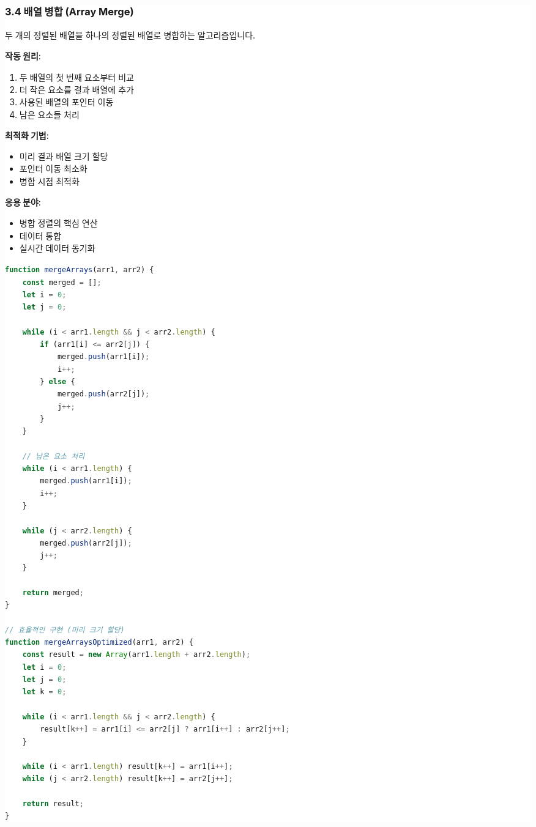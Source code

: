 ### 3.4 배열 병합 (Array Merge)
두 개의 정렬된 배열을 하나의 정렬된 배열로 병합하는 알고리즘입니다.

**작동 원리**:
1. 두 배열의 첫 번째 요소부터 비교
2. 더 작은 요소를 결과 배열에 추가
3. 사용된 배열의 포인터 이동
4. 남은 요소들 처리

**최적화 기법**:
- 미리 결과 배열 크기 할당
- 포인터 이동 최소화
- 병합 시점 최적화

**응용 분야**:
- 병합 정렬의 핵심 연산
- 데이터 통합
- 실시간 데이터 동기화

```javascript
function mergeArrays(arr1, arr2) {
    const merged = [];
    let i = 0;
    let j = 0;
    
    while (i < arr1.length && j < arr2.length) {
        if (arr1[i] <= arr2[j]) {
            merged.push(arr1[i]);
            i++;
        } else {
            merged.push(arr2[j]);
            j++;
        }
    }
    
    // 남은 요소 처리
    while (i < arr1.length) {
        merged.push(arr1[i]);
        i++;
    }
    
    while (j < arr2.length) {
        merged.push(arr2[j]);
        j++;
    }
    
    return merged;
}

// 효율적인 구현 (미리 크기 할당)
function mergeArraysOptimized(arr1, arr2) {
    const result = new Array(arr1.length + arr2.length);
    let i = 0;
    let j = 0;
    let k = 0;
    
    while (i < arr1.length && j < arr2.length) {
        result[k++] = arr1[i] <= arr2[j] ? arr1[i++] : arr2[j++];
    }
    
    while (i < arr1.length) result[k++] = arr1[i++];
    while (j < arr2.length) result[k++] = arr2[j++];
    
    return result;
}
```